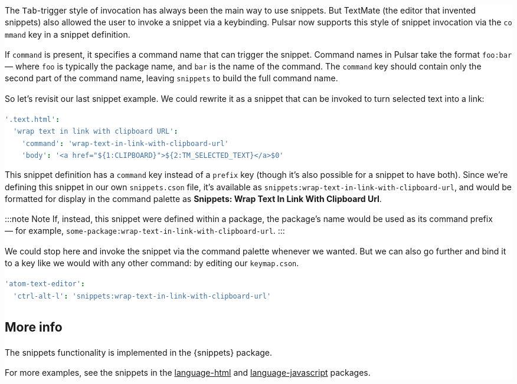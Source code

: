 The <kbd>Tab</kbd>-trigger style of invocation has always been the main way to use snippets. But TextMate (the editor that invented snippets) also allowed the user to invoke a snippet via a keybinding. Pulsar now supports this style of snippet invocation via the `command` key in a snippet definition.

If `command` is present, it specifies a command name that can trigger the snippet. Command names in Pulsar take the format `foo:bar` — where `foo` is typically the package name, and `bar` is the name of the command. The `command` key should contain only the second part of the command name, leaving `snippets` to build the full command name.

So let’s revisit our last snippet example. We could rewrite it as a snippet that can be invoked to turn selected text into a link:

```coffee
'.text.html':
  'wrap text in link with clipboard URL':
    'command': 'wrap-text-in-link-with-clipboard-url'
    'body': '<a href="${1:CLIPBOARD}">${2:TM_SELECTED_TEXT}</a>$0'
```

This snippet definition has a `command` key instead of a `prefix` key (though it’s also possible for a snippet to have both). Since we’re defining this snippet in our own `snippets.cson` file, it’s available as `snippets:wrap-text-in-link-with-clipboard-url`, and would be formatted for display in the command palette as **Snippets: Wrap Text In Link With Clipboard Url**.

:::note Note
If, instead, this snippet were defined within a package, the package’s name would be used as its command prefix — for example, `some-package:wrap-text-in-link-with-clipboard-url`.
:::

We could stop here and invoke the snippet via the command palette whenever we wanted. But we can also go further and bind it to a key like we would with any other command: by editing our `keymap.cson`.

```coffee
'atom-text-editor':
  'ctrl-alt-l': 'snippets:wrap-text-in-link-with-clipboard-url'
```

## More info

The snippets functionality is implemented in the {snippets} package.

For more examples, see the snippets in the [language-html](https://github.com/pulsar-edit/pulsar/tree/HEAD/packages/language-html/snippets/language-html.cson) and [language-javascript](https://github.com/pulsar-edit/pulsar/tree/HEAD/packages/language-javascript/snippets/language-javascript.cson) packages.
